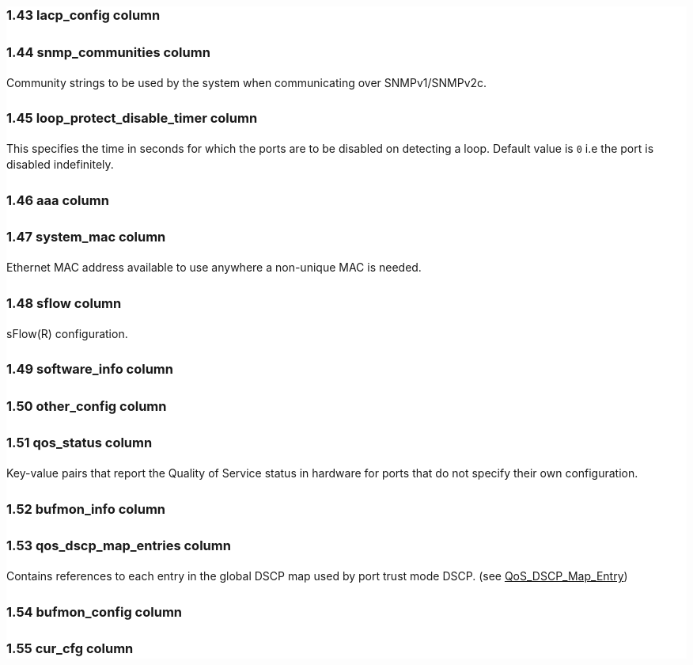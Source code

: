 ### 1.43 lacp_config column



### 1.44 snmp_communities column

Community strings to be used by the system when communicating over
SNMPv1/SNMPv2c.


### 1.45 loop_protect_disable_timer column

This specifies the time in seconds for which the ports are to be disabled on
detecting a loop. Default value is `0` i.e the port is disabled indefinitely.


### 1.46 aaa column



### 1.47 system_mac column

Ethernet MAC address available to use anywhere a non-unique MAC is needed.


### 1.48 sflow column

sFlow(R) configuration.


### 1.49 software_info column



### 1.50 other_config column



### 1.51 qos_status column

Key-value pairs that report the Quality of Service status in hardware for ports
that do not specify their own configuration.


### 1.52 bufmon_info column



### 1.53 qos_dscp_map_entries column

Contains references to each entry in the global DSCP map used by port trust mode
DSCP. (see [QoS_DSCP_Map_Entry](QoS_DSCP_Map_Entry))


### 1.54 bufmon_config column



### 1.55 cur_cfg column
